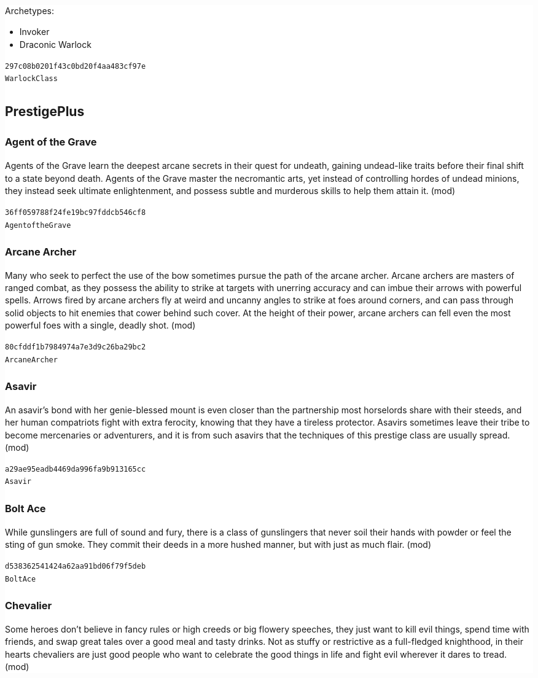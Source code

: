 Archetypes:  
 - Invoker
 - Draconic Warlock

`297c08b0201f43c0bd20f4aa483cf97e`  
`WarlockClass`  

## PrestigePlus

### Agent of the Grave

Agents of the Grave learn the deepest arcane secrets in their quest for undeath, gaining undead-like traits before their final shift to a state beyond death. Agents of the Grave master the necromantic arts, yet instead of controlling hordes of undead minions, they instead seek ultimate enlightenment, and possess subtle and murderous skills to help them attain it. (mod)

`36ff059788f24fe19bc97fddcb546cf8`  
`AgentoftheGrave`  

### Arcane Archer

Many who seek to perfect the use of the bow sometimes pursue the path of the arcane archer. Arcane archers are masters of ranged combat, as they possess the ability to strike at targets with unerring accuracy and can imbue their arrows with powerful spells. Arrows fired by arcane archers fly at weird and uncanny angles to strike at foes around corners, and can pass through solid objects to hit enemies that cower behind such cover. At the height of their power, arcane archers can fell even the most powerful foes with a single, deadly shot. (mod)

`80cfddf1b7984974a7e3d9c26ba29bc2`  
`ArcaneArcher`  

### Asavir

An asavir’s bond with her genie-blessed mount is even closer than the partnership most horselords share with their steeds, and her human compatriots fight with extra ferocity, knowing that they have a tireless protector. Asavirs sometimes leave their tribe to become mercenaries or adventurers, and it is from such asavirs that the techniques of this prestige class are usually spread. (mod)

`a29ae95eadb4469da996fa9b913165cc`  
`Asavir`  

### Bolt Ace

While gunslingers are full of sound and fury, there is a class of gunslingers that never soil their hands with powder or feel the sting of gun smoke. They commit their deeds in a more hushed manner, but with just as much flair. (mod)

`d538362541424a62aa91bd06f79f5deb`  
`BoltAce`  

### Chevalier

Some heroes don’t believe in fancy rules or high creeds or big flowery speeches, they just want to kill evil things, spend time with friends, and swap great tales over a good meal and tasty drinks. Not as stuffy or restrictive as a full-fledged knighthood, in their hearts chevaliers are just good people who want to celebrate the good things in life and fight evil wherever it dares to tread. (mod)

